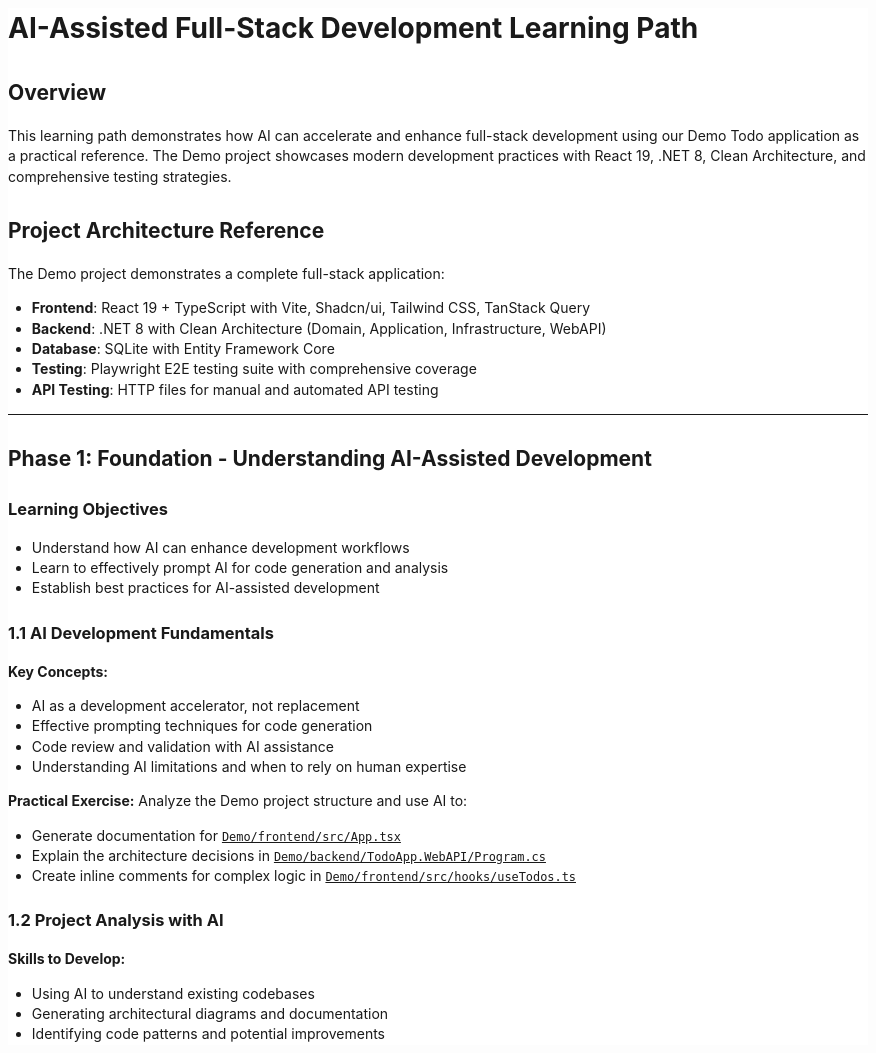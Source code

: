 # AI-Assisted Full-Stack Development Learning Path

## Overview

This learning path demonstrates how AI can accelerate and enhance full-stack development using our Demo Todo application as a practical reference. The Demo project showcases modern development practices with React 19, .NET 8, Clean Architecture, and comprehensive testing strategies.

## Project Architecture Reference

The Demo project demonstrates a complete full-stack application:

- **Frontend**: React 19 + TypeScript with Vite, Shadcn/ui, Tailwind CSS, TanStack Query
- **Backend**: .NET 8 with Clean Architecture (Domain, Application, Infrastructure, WebAPI)
- **Database**: SQLite with Entity Framework Core
- **Testing**: Playwright E2E testing suite with comprehensive coverage
- **API Testing**: HTTP files for manual and automated API testing

---

## Phase 1: Foundation - Understanding AI-Assisted Development

### Learning Objectives
- Understand how AI can enhance development workflows
- Learn to effectively prompt AI for code generation and analysis
- Establish best practices for AI-assisted development

### 1.1 AI Development Fundamentals

**Key Concepts:**
- AI as a development accelerator, not replacement
- Effective prompting techniques for code generation
- Code review and validation with AI assistance
- Understanding AI limitations and when to rely on human expertise

**Practical Exercise:**
Analyze the Demo project structure and use AI to:
- Generate documentation for [`Demo/frontend/src/App.tsx`](Demo/frontend/src/App.tsx)
- Explain the architecture decisions in [`Demo/backend/TodoApp.WebAPI/Program.cs`](Demo/backend/TodoApp.WebAPI/Program.cs)
- Create inline comments for complex logic in [`Demo/frontend/src/hooks/useTodos.ts`](Demo/frontend/src/hooks/useTodos.ts)

### 1.2 Project Analysis with AI

**Skills to Develop:**
- Using AI to understand existing codebases
- Generating architectural diagrams and documentation
- Identifying code patterns and potential improvements
